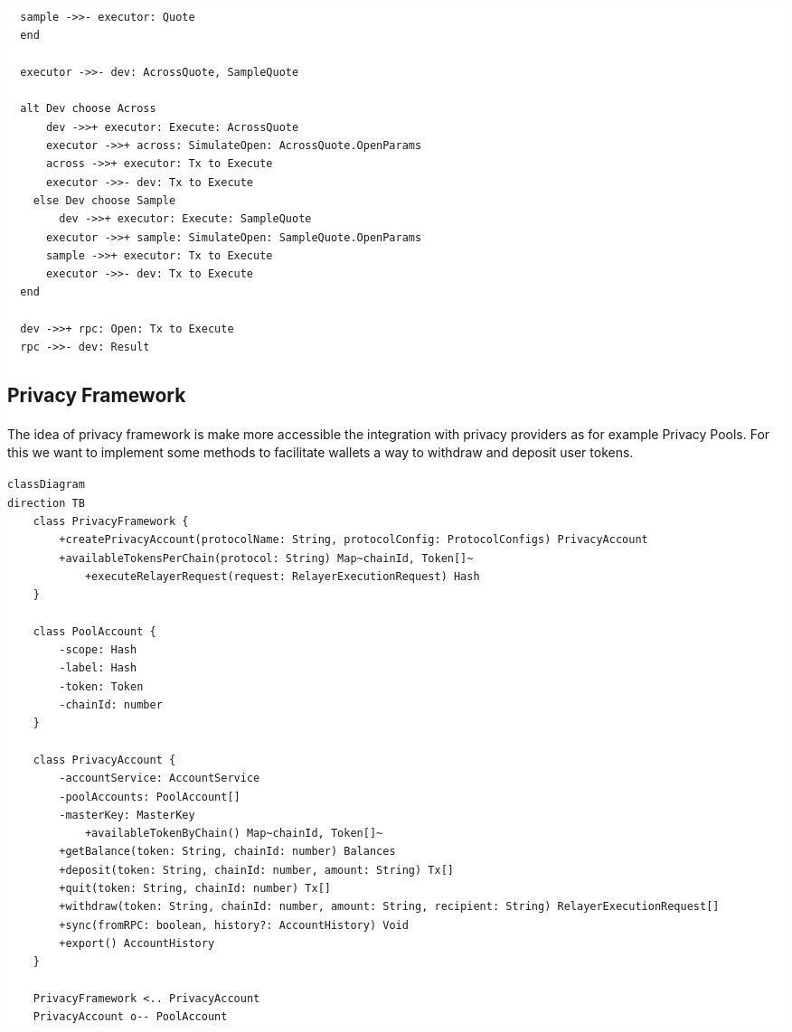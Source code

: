 ```mermaid
  sample ->>- executor: Quote
  end

  executor ->>- dev: AcrossQuote, SampleQuote

  alt Dev choose Across
	  dev ->>+ executor: Execute: AcrossQuote
	  executor ->>+ across: SimulateOpen: AcrossQuote.OpenParams
	  across ->>+ executor: Tx to Execute
	  executor ->>- dev: Tx to Execute
	else Dev choose Sample
		dev ->>+ executor: Execute: SampleQuote
	  executor ->>+ sample: SimulateOpen: SampleQuote.OpenParams
	  sample ->>+ executor: Tx to Execute
	  executor ->>- dev: Tx to Execute
  end

  dev ->>+ rpc: Open: Tx to Execute
  rpc ->>- dev: Result
```

## Privacy Framework

The idea of privacy framework is make more accessible the integration with privacy providers as for example Privacy Pools. For this we want to implement some methods to facilitate wallets a way to withdraw and deposit user tokens.

```mermaid
classDiagram
direction TB
    class PrivacyFramework {
	    +createPrivacyAccount(protocolName: String, protocolConfig: ProtocolConfigs) PrivacyAccount
		+availableTokensPerChain(protocol: String) Map~chainId, Token[]~
			+executeRelayerRequest(request: RelayerExecutionRequest) Hash
    }

    class PoolAccount {
	    -scope: Hash
		-label: Hash
	    -token: Token
		-chainId: number
    }

    class PrivacyAccount {
		-accountService: AccountService
	    -poolAccounts: PoolAccount[]
		-masterKey: MasterKey
			+availableTokenByChain() Map~chainId, Token[]~
	    +getBalance(token: String, chainId: number) Balances
	    +deposit(token: String, chainId: number, amount: String) Tx[]
	    +quit(token: String, chainId: number) Tx[]
	    +withdraw(token: String, chainId: number, amount: String, recipient: String) RelayerExecutionRequest[]
		+sync(fromRPC: boolean, history?: AccountHistory) Void
		+export() AccountHistory
    }

    PrivacyFramework <.. PrivacyAccount
    PrivacyAccount o-- PoolAccount

```

